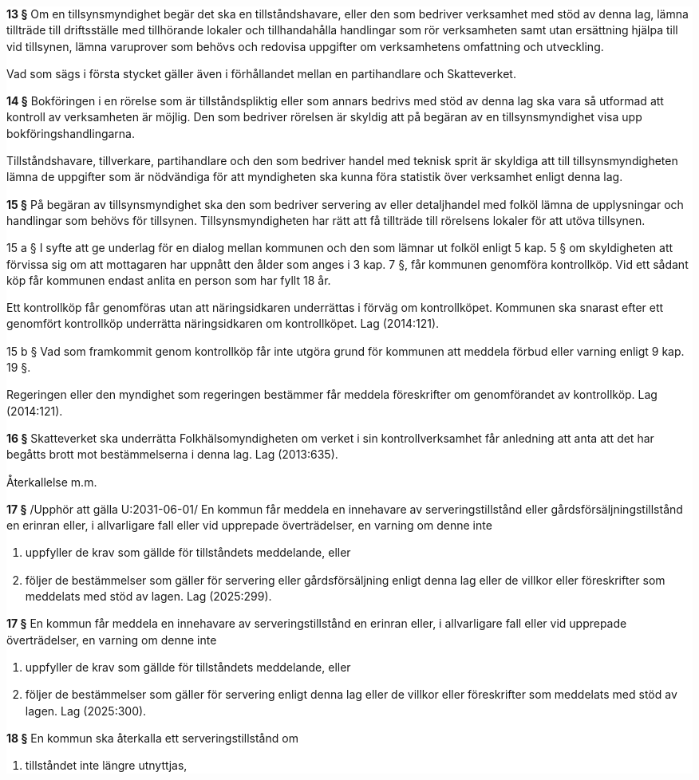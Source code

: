 **13 §** Om en tillsynsmyndighet begär det ska en tillståndshavare, eller den som bedriver verksamhet med stöd av denna lag, lämna tillträde till driftsställe med tillhörande lokaler och tillhandahålla handlingar som rör verksamheten samt utan ersättning hjälpa till vid tillsynen, lämna varuprover som behövs och redovisa uppgifter om verksamhetens omfattning och utveckling.

Vad som sägs i första stycket gäller även i förhållandet mellan en partihandlare och Skatteverket.

**14 §** Bokföringen i en rörelse som är tillståndspliktig eller som annars bedrivs med stöd av denna lag ska vara så utformad att kontroll av verksamheten är möjlig. Den som bedriver rörelsen är skyldig att på begäran av en tillsynsmyndighet visa upp bokföringshandlingarna.

Tillståndshavare, tillverkare, partihandlare och den som bedriver handel med teknisk sprit är skyldiga att till tillsynsmyndigheten lämna de uppgifter som är nödvändiga för att myndigheten ska kunna föra statistik över verksamhet enligt denna lag.

**15 §** På begäran av tillsynsmyndighet ska den som bedriver servering av eller detaljhandel med folköl lämna de upplysningar och handlingar som behövs för tillsynen. Tillsynsmyndigheten har rätt att få tillträde till rörelsens lokaler för att utöva tillsynen.

15 a § I syfte att ge underlag för en dialog mellan kommunen och den som lämnar ut folköl enligt 5 kap. 5 § om skyldigheten att förvissa sig om att mottagaren har uppnått den ålder som anges i 3 kap. 7 §, får kommunen genomföra kontrollköp. Vid ett sådant köp får kommunen endast anlita en person som har fyllt 18 år.

Ett kontrollköp får genomföras utan att näringsidkaren underrättas i förväg om kontrollköpet. Kommunen ska snarast efter ett genomfört kontrollköp underrätta näringsidkaren om kontrollköpet. Lag (2014:121).

15 b § Vad som framkommit genom kontrollköp får inte utgöra grund för kommunen att meddela förbud eller varning enligt 9 kap. 19 §.

Regeringen eller den myndighet som regeringen bestämmer får meddela föreskrifter om genomförandet av kontrollköp. Lag (2014:121).

**16 §** Skatteverket ska underrätta Folkhälsomyndigheten om verket i sin kontrollverksamhet får anledning att anta att det har begåtts brott mot bestämmelserna i denna lag. Lag (2013:635).

Återkallelse m.m.

**17 §** /Upphör att gälla U:2031-06-01/ En kommun får meddela en innehavare av serveringstillstånd eller gårdsförsäljningstillstånd en erinran eller, i allvarligare fall eller vid upprepade överträdelser, en varning om denne inte

1. uppfyller de krav som gällde för tillståndets meddelande, eller

2. följer de bestämmelser som gäller för servering eller gårdsförsäljning enligt denna lag eller de villkor eller föreskrifter som meddelats med stöd av lagen. Lag (2025:299).

**17 §** En kommun får meddela en innehavare av serveringstillstånd en erinran eller, i allvarligare fall eller vid upprepade överträdelser, en varning om denne inte

1. uppfyller de krav som gällde för tillståndets meddelande, eller

2. följer de bestämmelser som gäller för servering enligt denna lag eller de villkor eller föreskrifter som meddelats med stöd av lagen. Lag (2025:300).

**18 §** En kommun ska återkalla ett serveringstillstånd om

1. tillståndet inte längre utnyttjas,

